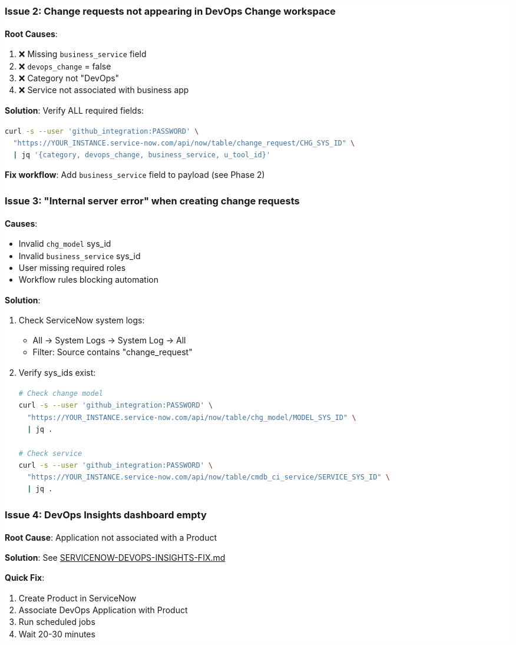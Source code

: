### Issue 2: Change requests not appearing in DevOps Change workspace

**Root Causes**:
1. ❌ Missing `business_service` field
2. ❌ `devops_change` = false
3. ❌ Category not "DevOps"
4. ❌ Service not associated with business app

**Solution**: Verify ALL required fields:
```bash
curl -s --user 'github_integration:PASSWORD' \
  "https://YOUR_INSTANCE.service-now.com/api/now/table/change_request/CHG_SYS_ID" \
  | jq '{category, devops_change, business_service, u_tool_id}'
```

**Fix workflow**: Add `business_service` field to payload (see Phase 2)

### Issue 3: "Internal server error" when creating change requests

**Causes**:
- Invalid `chg_model` sys_id
- Invalid `business_service` sys_id
- User missing required roles
- Workflow rules blocking automation

**Solution**:
1. Check ServiceNow system logs:
   - All → System Logs → System Log → All
   - Filter: Source contains "change_request"

2. Verify sys_ids exist:
   ```bash
   # Check change model
   curl -s --user 'github_integration:PASSWORD' \
     "https://YOUR_INSTANCE.service-now.com/api/now/table/chg_model/MODEL_SYS_ID" \
     | jq .

   # Check service
   curl -s --user 'github_integration:PASSWORD' \
     "https://YOUR_INSTANCE.service-now.com/api/now/table/cmdb_ci_service/SERVICE_SYS_ID" \
     | jq .
   ```

### Issue 4: DevOps Insights dashboard empty

**Root Cause**: Application not associated with a Product

**Solution**: See [SERVICENOW-DEVOPS-INSIGHTS-FIX.md](SERVICENOW-DEVOPS-INSIGHTS-FIX.md)

**Quick Fix**:
1. Create Product in ServiceNow
2. Associate DevOps Application with Product
3. Run scheduled jobs
4. Wait 20-30 minutes
